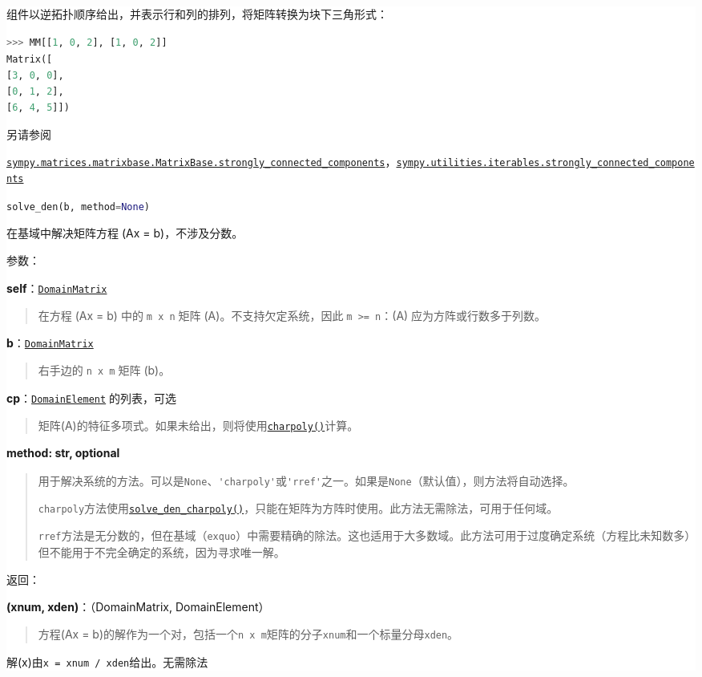 组件以逆拓扑顺序给出，并表示行和列的排列，将矩阵转换为块下三角形式：

```py
>>> MM[[1, 0, 2], [1, 0, 2]]
Matrix([
[3, 0, 0],
[0, 1, 2],
[6, 4, 5]]) 
```

另请参阅

[`sympy.matrices.matrixbase.MatrixBase.strongly_connected_components`](../matrices/matrices.html#sympy.matrices.matrixbase.MatrixBase.strongly_connected_components "sympy.matrices.matrixbase.MatrixBase.strongly_connected_components")，[`sympy.utilities.iterables.strongly_connected_components`](../utilities/iterables.html#sympy.utilities.iterables.strongly_connected_components "sympy.utilities.iterables.strongly_connected_components")

```py
solve_den(b, method=None)
```

在基域中解决矩阵方程 \(Ax = b\)，不涉及分数。

参数：

**self**：[`DomainMatrix`](#sympy.polys.matrices.domainmatrix.DomainMatrix "sympy.polys.matrices.domainmatrix.DomainMatrix")

> 在方程 \(Ax = b\) 中的 `m x n` 矩阵 \(A\)。不支持欠定系统，因此 `m >= n`：\(A\) 应为方阵或行数多于列数。

**b**：[`DomainMatrix`](#sympy.polys.matrices.domainmatrix.DomainMatrix "sympy.polys.matrices.domainmatrix.DomainMatrix")

> 右手边的 `n x m` 矩阵 \(b\)。

**cp**：[`DomainElement`](domainsref.html#sympy.polys.domains.domainelement.DomainElement "sympy.polys.domains.domainelement.DomainElement") 的列表，可选

> 矩阵\(A\)的特征多项式。如果未给出，则将使用[`charpoly()`](#sympy.polys.matrices.domainmatrix.DomainMatrix.charpoly "sympy.polys.matrices.domainmatrix.DomainMatrix.charpoly")计算。

**method: str, optional**

> 用于解决系统的方法。可以是`None`、`'charpoly'`或`'rref'`之一。如果是`None`（默认值），则方法将自动选择。
> 
> `charpoly`方法使用[`solve_den_charpoly()`](#sympy.polys.matrices.domainmatrix.DomainMatrix.solve_den_charpoly "sympy.polys.matrices.domainmatrix.DomainMatrix.solve_den_charpoly")，只能在矩阵为方阵时使用。此方法无需除法，可用于任何域。
> 
> `rref`方法是无分数的，但在基域（`exquo`）中需要精确的除法。这也适用于大多数域。此方法可用于过度确定系统（方程比未知数多）但不能用于不完全确定的系统，因为寻求唯一解。

返回：

**(xnum, xden)**：（DomainMatrix, DomainElement）

> 方程\(Ax = b\)的解作为一个对，包括一个`n x m`矩阵的分子`xnum`和一个标量分母`xden`。

解\(x\)由`x = xnum / xden`给出。无需除法
